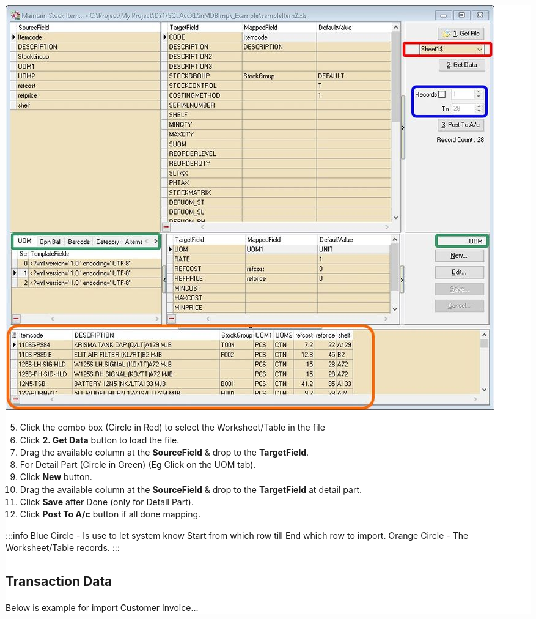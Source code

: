 ![6](../../static/img/miscellaneous/XLS-MDB/import-master-step3.png)

05. Click the combo box (Circle in Red) to select the Worksheet/Table in the file
06. Click **2. Get Data** button to load the file.
07. Drag the available column at the **SourceField** & drop to the **TargetField**.
08. For Detail Part (Circle in Green) (Eg Click on the UOM tab).
09. Click **New** button.
10. Drag the available column at the **SourceField** & drop to the **TargetField** at detail part.
11. Click **Save** after Done (only for Detail Part).
12. Click **Post To A/c** button if all done mapping.

:::info
Blue Circle - Is use to let system know Start from which row till End which row to import.
Orange Circle - The Worksheet/Table records.
:::

## Transaction Data
Below is example for import Customer Invoice...
